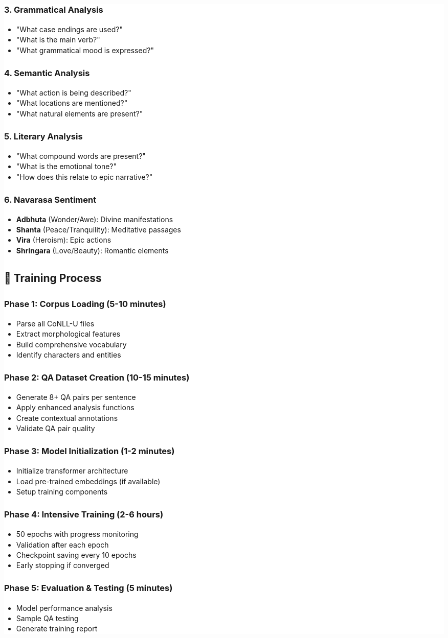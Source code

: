 ### 3. Grammatical Analysis
- "What case endings are used?"
- "What is the main verb?"
- "What grammatical mood is expressed?"

### 4. Semantic Analysis
- "What action is being described?"
- "What locations are mentioned?"
- "What natural elements are present?"

### 5. Literary Analysis
- "What compound words are present?"
- "What is the emotional tone?"
- "How does this relate to epic narrative?"

### 6. Navarasa Sentiment
- **Adbhuta** (Wonder/Awe): Divine manifestations
- **Shanta** (Peace/Tranquility): Meditative passages
- **Vira** (Heroism): Epic actions
- **Shringara** (Love/Beauty): Romantic elements

## 🔧 Training Process

### Phase 1: Corpus Loading (5-10 minutes)
- Parse all CoNLL-U files
- Extract morphological features
- Build comprehensive vocabulary
- Identify characters and entities

### Phase 2: QA Dataset Creation (10-15 minutes)
- Generate 8+ QA pairs per sentence
- Apply enhanced analysis functions
- Create contextual annotations
- Validate QA pair quality

### Phase 3: Model Initialization (1-2 minutes)
- Initialize transformer architecture
- Load pre-trained embeddings (if available)
- Setup training components

### Phase 4: Intensive Training (2-6 hours)
- 50 epochs with progress monitoring
- Validation after each epoch
- Checkpoint saving every 10 epochs
- Early stopping if converged

### Phase 5: Evaluation & Testing (5 minutes)
- Model performance analysis
- Sample QA testing
- Generate training report
